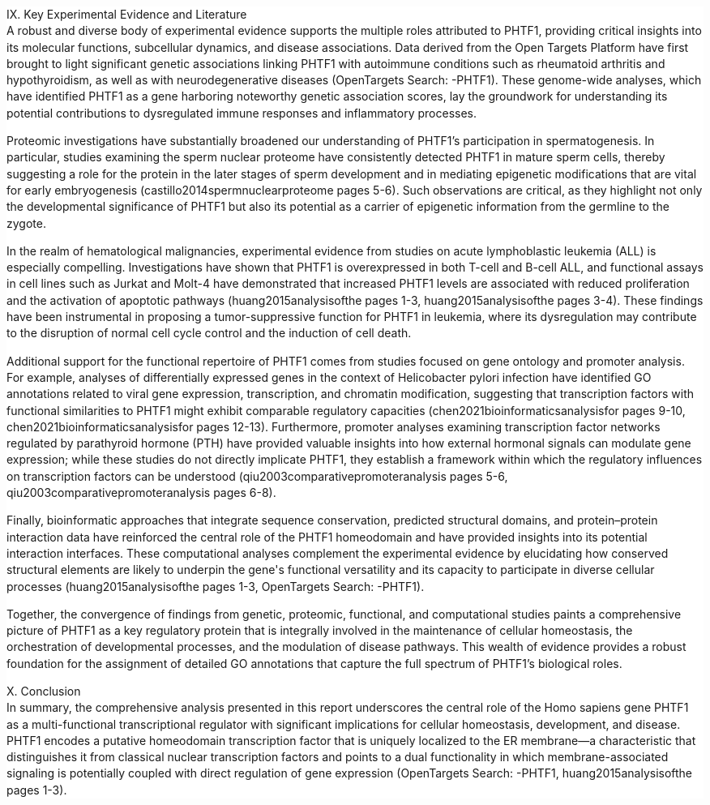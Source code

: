 IX. Key Experimental Evidence and Literature  
A robust and diverse body of experimental evidence supports the multiple roles attributed to PHTF1, providing critical insights into its molecular functions, subcellular dynamics, and disease associations. Data derived from the Open Targets Platform have first brought to light significant genetic associations linking PHTF1 with autoimmune conditions such as rheumatoid arthritis and hypothyroidism, as well as with neurodegenerative diseases (OpenTargets Search: -PHTF1). These genome-wide analyses, which have identified PHTF1 as a gene harboring noteworthy genetic association scores, lay the groundwork for understanding its potential contributions to dysregulated immune responses and inflammatory processes.  
   
Proteomic investigations have substantially broadened our understanding of PHTF1’s participation in spermatogenesis. In particular, studies examining the sperm nuclear proteome have consistently detected PHTF1 in mature sperm cells, thereby suggesting a role for the protein in the later stages of sperm development and in mediating epigenetic modifications that are vital for early embryogenesis (castillo2014spermnuclearproteome pages 5-6). Such observations are critical, as they highlight not only the developmental significance of PHTF1 but also its potential as a carrier of epigenetic information from the germline to the zygote.  
   
In the realm of hematological malignancies, experimental evidence from studies on acute lymphoblastic leukemia (ALL) is especially compelling. Investigations have shown that PHTF1 is overexpressed in both T-cell and B-cell ALL, and functional assays in cell lines such as Jurkat and Molt-4 have demonstrated that increased PHTF1 levels are associated with reduced proliferation and the activation of apoptotic pathways (huang2015analysisofthe pages 1-3, huang2015analysisofthe pages 3-4). These findings have been instrumental in proposing a tumor-suppressive function for PHTF1 in leukemia, where its dysregulation may contribute to the disruption of normal cell cycle control and the induction of cell death.  
   
Additional support for the functional repertoire of PHTF1 comes from studies focused on gene ontology and promoter analysis. For example, analyses of differentially expressed genes in the context of Helicobacter pylori infection have identified GO annotations related to viral gene expression, transcription, and chromatin modification, suggesting that transcription factors with functional similarities to PHTF1 might exhibit comparable regulatory capacities (chen2021bioinformaticsanalysisfor pages 9-10, chen2021bioinformaticsanalysisfor pages 12-13). Furthermore, promoter analyses examining transcription factor networks regulated by parathyroid hormone (PTH) have provided valuable insights into how external hormonal signals can modulate gene expression; while these studies do not directly implicate PHTF1, they establish a framework within which the regulatory influences on transcription factors can be understood (qiu2003comparativepromoteranalysis pages 5-6, qiu2003comparativepromoteranalysis pages 6-8).  
   
Finally, bioinformatic approaches that integrate sequence conservation, predicted structural domains, and protein–protein interaction data have reinforced the central role of the PHTF1 homeodomain and have provided insights into its potential interaction interfaces. These computational analyses complement the experimental evidence by elucidating how conserved structural elements are likely to underpin the gene's functional versatility and its capacity to participate in diverse cellular processes (huang2015analysisofthe pages 1-3, OpenTargets Search: -PHTF1).  
   
Together, the convergence of findings from genetic, proteomic, functional, and computational studies paints a comprehensive picture of PHTF1 as a key regulatory protein that is integrally involved in the maintenance of cellular homeostasis, the orchestration of developmental processes, and the modulation of disease pathways. This wealth of evidence provides a robust foundation for the assignment of detailed GO annotations that capture the full spectrum of PHTF1’s biological roles.  
   
X. Conclusion  
In summary, the comprehensive analysis presented in this report underscores the central role of the Homo sapiens gene PHTF1 as a multi-functional transcriptional regulator with significant implications for cellular homeostasis, development, and disease. PHTF1 encodes a putative homeodomain transcription factor that is uniquely localized to the ER membrane—a characteristic that distinguishes it from classical nuclear transcription factors and points to a dual functionality in which membrane-associated signaling is potentially coupled with direct regulation of gene expression (OpenTargets Search: -PHTF1, huang2015analysisofthe pages 1-3).  
   